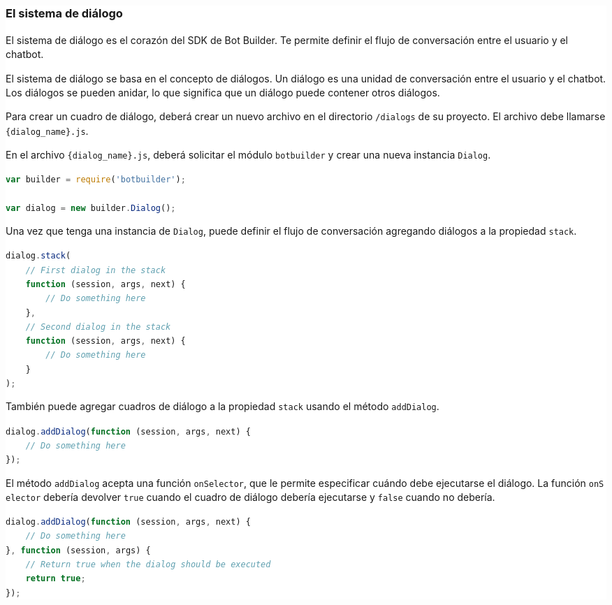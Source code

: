 ### El sistema de diálogo

El sistema de diálogo es el corazón del SDK de Bot Builder. Te permite definir el flujo de conversación entre el usuario y el chatbot.

El sistema de diálogo se basa en el concepto de diálogos. Un diálogo es una unidad de conversación entre el usuario y el chatbot. Los diálogos se pueden anidar, lo que significa que un diálogo puede contener otros diálogos.

Para crear un cuadro de diálogo, deberá crear un nuevo archivo en el directorio `/dialogs` de su proyecto. El archivo debe llamarse `{dialog_name}.js`.

En el archivo `{dialog_name}.js`, deberá solicitar el módulo `botbuilder` y crear una nueva instancia `Dialog`.

```javascript
var builder = require('botbuilder');

var dialog = new builder.Dialog();
```

Una vez que tenga una instancia de `Dialog`, puede definir el flujo de conversación agregando diálogos a la propiedad `stack`.

```javascript
dialog.stack(
    // First dialog in the stack
    function (session, args, next) {
        // Do something here
    },
    // Second dialog in the stack
    function (session, args, next) {
        // Do something here
    }
);
```

También puede agregar cuadros de diálogo a la propiedad `stack` usando el método `addDialog`.

```javascript
dialog.addDialog(function (session, args, next) {
    // Do something here
});
```

El método `addDialog` acepta una función `onSelector`, que le permite especificar cuándo debe ejecutarse el diálogo. La función `onSelector` debería devolver `true` cuando el cuadro de diálogo debería ejecutarse y `false` cuando no debería.

```javascript
dialog.addDialog(function (session, args, next) {
    // Do something here
}, function (session, args) {
    // Return true when the dialog should be executed
    return true;
});
```
